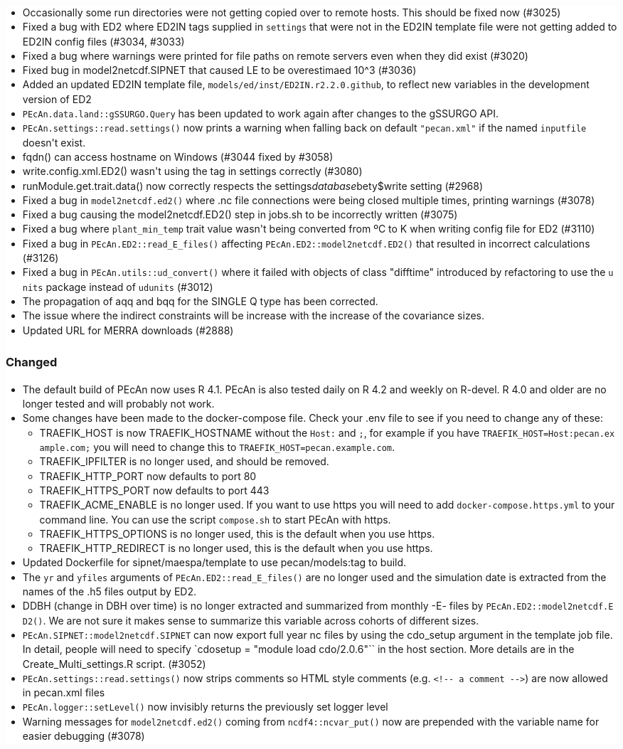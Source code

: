 - Occasionally some run directories were not getting copied over to remote hosts.  This should be fixed now (#3025)
- Fixed a bug with ED2 where ED2IN tags supplied in `settings` that were not in the ED2IN template file were not getting added to ED2IN config files (#3034, #3033)
- Fixed a bug where warnings were printed for file paths on remote servers even when they did exist (#3020)
- Fixed bug in model2netcdf.SIPNET that caused LE to be overestimaed 10^3 (#3036)
- Added an updated ED2IN template file, `models/ed/inst/ED2IN.r2.2.0.github`, to reflect new variables in the development version of ED2
- `PEcAn.data.land::gSSURGO.Query` has been updated to work again after changes to the gSSURGO API.
- `PEcAn.settings::read.settings()` now prints a warning when falling back on default `"pecan.xml"` if the named `inputfile` doesn't exist.
- fqdn() can access hostname on Windows (#3044 fixed by #3058)
- write.config.xml.ED2() wasn't using the <revision> tag in settings correctly (#3080)
- runModule.get.trait.data() now correctly respects the settings$database$bety$write setting (#2968)
- Fixed a bug in `model2netcdf.ed2()` where .nc file connections were being closed multiple times, printing warnings (#3078)
- Fixed a bug causing the model2netcdf.ED2() step in jobs.sh to be incorrectly written (#3075)
- Fixed a bug where `plant_min_temp` trait value wasn't being converted from ºC to K when writing config file for ED2 (#3110)
- Fixed a bug in `PEcAn.ED2::read_E_files()` affecting `PEcAn.ED2::model2netcdf.ED2()` that resulted in incorrect calculations (#3126)
- Fixed a bug in `PEcAn.utils::ud_convert()` where it failed with objects of class "difftime" introduced by refactoring to use the `units` package instead of `udunits` (#3012)
- The propagation of aqq and bqq for the SINGLE Q type has been corrected.
- The issue where the indirect constraints will be increase with the increase of the covariance sizes.
- Updated URL for MERRA downloads (#2888)

### Changed

- The default build of PEcAn now uses R 4.1. PEcAn is also tested daily on R 4.2 and weekly on R-devel. R 4.0 and older are no longer tested and will probably not work.
- Some changes have been made to the docker-compose file. Check your .env file to 
  see if you need to change any of these:
  - TRAEFIK_HOST is now TRAEFIK_HOSTNAME without the `Host:` and `;`, for example if you have
    `TRAEFIK_HOST=Host:pecan.example.com;` you will need to change this to
    `TRAEFIK_HOST=pecan.example.com`.
  - TRAEFIK_IPFILTER is no longer used, and should be removed.
  - TRAEFIK_HTTP_PORT now defaults to port 80
  - TRAEFIK_HTTPS_PORT now defaults to port 443
  - TRAEFIK_ACME_ENABLE is no longer used. If you want to use https you will need to add
    `docker-compose.https.yml` to your command line. You can use the script `compose.sh`
    to start PEcAn with https.
  - TRAEFIK_HTTPS_OPTIONS is no longer used, this is the default when you use https.
  - TRAEFIK_HTTP_REDIRECT is no longer used, this is the default when you use https.
- Updated Dockerfile for sipnet/maespa/template to use pecan/models:tag to build.
- The `yr` and `yfiles` arguments of `PEcAn.ED2::read_E_files()` are no longer used
  and the simulation date is extracted from the names of the .h5 files output by ED2.
- DDBH (change in DBH over time) is no longer extracted and summarized from
  monthly -E- files by `PEcAn.ED2::model2netcdf.ED2()`.  We are not sure it makes
  sense to summarize this variable across cohorts of different sizes.
- `PEcAn.SIPNET::model2netcdf.SIPNET` can now export full year nc files by using 
  the cdo_setup argument in the template job file. In detail, people will need
  to specify `cdosetup = "module load cdo/2.0.6"`` in the host section. More details
  are in the Create_Multi_settings.R script. (#3052)
- `PEcAn.settings::read.settings()` now strips comments so HTML style comments (e.g. `<!-- a comment -->`) are now allowed in pecan.xml files
- `PEcAn.logger::setLevel()` now invisibly returns the previously set logger level
-  Warning messages for `model2netcdf.ed2()` coming from `ncdf4::ncvar_put()` now are prepended with the variable name for easier debugging (#3078)